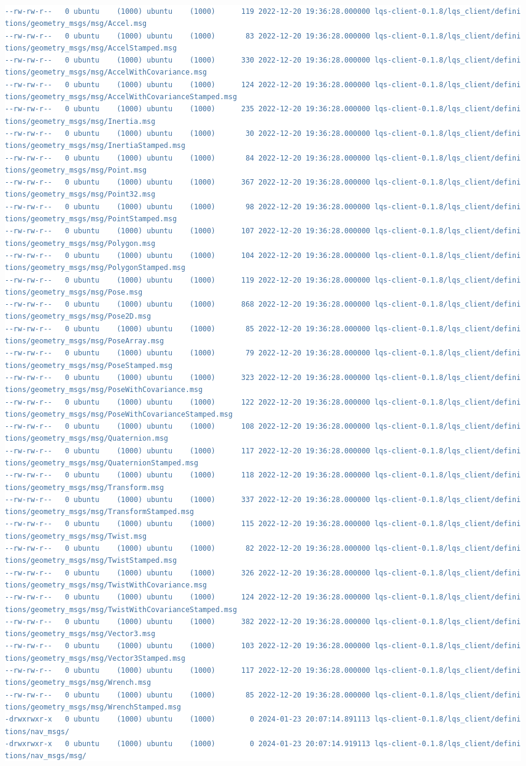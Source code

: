 ```diff
--rw-rw-r--   0 ubuntu    (1000) ubuntu    (1000)      119 2022-12-20 19:36:28.000000 lqs-client-0.1.8/lqs_client/definitions/geometry_msgs/msg/Accel.msg
--rw-rw-r--   0 ubuntu    (1000) ubuntu    (1000)       83 2022-12-20 19:36:28.000000 lqs-client-0.1.8/lqs_client/definitions/geometry_msgs/msg/AccelStamped.msg
--rw-rw-r--   0 ubuntu    (1000) ubuntu    (1000)      330 2022-12-20 19:36:28.000000 lqs-client-0.1.8/lqs_client/definitions/geometry_msgs/msg/AccelWithCovariance.msg
--rw-rw-r--   0 ubuntu    (1000) ubuntu    (1000)      124 2022-12-20 19:36:28.000000 lqs-client-0.1.8/lqs_client/definitions/geometry_msgs/msg/AccelWithCovarianceStamped.msg
--rw-rw-r--   0 ubuntu    (1000) ubuntu    (1000)      235 2022-12-20 19:36:28.000000 lqs-client-0.1.8/lqs_client/definitions/geometry_msgs/msg/Inertia.msg
--rw-rw-r--   0 ubuntu    (1000) ubuntu    (1000)       30 2022-12-20 19:36:28.000000 lqs-client-0.1.8/lqs_client/definitions/geometry_msgs/msg/InertiaStamped.msg
--rw-rw-r--   0 ubuntu    (1000) ubuntu    (1000)       84 2022-12-20 19:36:28.000000 lqs-client-0.1.8/lqs_client/definitions/geometry_msgs/msg/Point.msg
--rw-rw-r--   0 ubuntu    (1000) ubuntu    (1000)      367 2022-12-20 19:36:28.000000 lqs-client-0.1.8/lqs_client/definitions/geometry_msgs/msg/Point32.msg
--rw-rw-r--   0 ubuntu    (1000) ubuntu    (1000)       98 2022-12-20 19:36:28.000000 lqs-client-0.1.8/lqs_client/definitions/geometry_msgs/msg/PointStamped.msg
--rw-rw-r--   0 ubuntu    (1000) ubuntu    (1000)      107 2022-12-20 19:36:28.000000 lqs-client-0.1.8/lqs_client/definitions/geometry_msgs/msg/Polygon.msg
--rw-rw-r--   0 ubuntu    (1000) ubuntu    (1000)      104 2022-12-20 19:36:28.000000 lqs-client-0.1.8/lqs_client/definitions/geometry_msgs/msg/PolygonStamped.msg
--rw-rw-r--   0 ubuntu    (1000) ubuntu    (1000)      119 2022-12-20 19:36:28.000000 lqs-client-0.1.8/lqs_client/definitions/geometry_msgs/msg/Pose.msg
--rw-rw-r--   0 ubuntu    (1000) ubuntu    (1000)      868 2022-12-20 19:36:28.000000 lqs-client-0.1.8/lqs_client/definitions/geometry_msgs/msg/Pose2D.msg
--rw-rw-r--   0 ubuntu    (1000) ubuntu    (1000)       85 2022-12-20 19:36:28.000000 lqs-client-0.1.8/lqs_client/definitions/geometry_msgs/msg/PoseArray.msg
--rw-rw-r--   0 ubuntu    (1000) ubuntu    (1000)       79 2022-12-20 19:36:28.000000 lqs-client-0.1.8/lqs_client/definitions/geometry_msgs/msg/PoseStamped.msg
--rw-rw-r--   0 ubuntu    (1000) ubuntu    (1000)      323 2022-12-20 19:36:28.000000 lqs-client-0.1.8/lqs_client/definitions/geometry_msgs/msg/PoseWithCovariance.msg
--rw-rw-r--   0 ubuntu    (1000) ubuntu    (1000)      122 2022-12-20 19:36:28.000000 lqs-client-0.1.8/lqs_client/definitions/geometry_msgs/msg/PoseWithCovarianceStamped.msg
--rw-rw-r--   0 ubuntu    (1000) ubuntu    (1000)      108 2022-12-20 19:36:28.000000 lqs-client-0.1.8/lqs_client/definitions/geometry_msgs/msg/Quaternion.msg
--rw-rw-r--   0 ubuntu    (1000) ubuntu    (1000)      117 2022-12-20 19:36:28.000000 lqs-client-0.1.8/lqs_client/definitions/geometry_msgs/msg/QuaternionStamped.msg
--rw-rw-r--   0 ubuntu    (1000) ubuntu    (1000)      118 2022-12-20 19:36:28.000000 lqs-client-0.1.8/lqs_client/definitions/geometry_msgs/msg/Transform.msg
--rw-rw-r--   0 ubuntu    (1000) ubuntu    (1000)      337 2022-12-20 19:36:28.000000 lqs-client-0.1.8/lqs_client/definitions/geometry_msgs/msg/TransformStamped.msg
--rw-rw-r--   0 ubuntu    (1000) ubuntu    (1000)      115 2022-12-20 19:36:28.000000 lqs-client-0.1.8/lqs_client/definitions/geometry_msgs/msg/Twist.msg
--rw-rw-r--   0 ubuntu    (1000) ubuntu    (1000)       82 2022-12-20 19:36:28.000000 lqs-client-0.1.8/lqs_client/definitions/geometry_msgs/msg/TwistStamped.msg
--rw-rw-r--   0 ubuntu    (1000) ubuntu    (1000)      326 2022-12-20 19:36:28.000000 lqs-client-0.1.8/lqs_client/definitions/geometry_msgs/msg/TwistWithCovariance.msg
--rw-rw-r--   0 ubuntu    (1000) ubuntu    (1000)      124 2022-12-20 19:36:28.000000 lqs-client-0.1.8/lqs_client/definitions/geometry_msgs/msg/TwistWithCovarianceStamped.msg
--rw-rw-r--   0 ubuntu    (1000) ubuntu    (1000)      382 2022-12-20 19:36:28.000000 lqs-client-0.1.8/lqs_client/definitions/geometry_msgs/msg/Vector3.msg
--rw-rw-r--   0 ubuntu    (1000) ubuntu    (1000)      103 2022-12-20 19:36:28.000000 lqs-client-0.1.8/lqs_client/definitions/geometry_msgs/msg/Vector3Stamped.msg
--rw-rw-r--   0 ubuntu    (1000) ubuntu    (1000)      117 2022-12-20 19:36:28.000000 lqs-client-0.1.8/lqs_client/definitions/geometry_msgs/msg/Wrench.msg
--rw-rw-r--   0 ubuntu    (1000) ubuntu    (1000)       85 2022-12-20 19:36:28.000000 lqs-client-0.1.8/lqs_client/definitions/geometry_msgs/msg/WrenchStamped.msg
-drwxrwxr-x   0 ubuntu    (1000) ubuntu    (1000)        0 2024-01-23 20:07:14.891113 lqs-client-0.1.8/lqs_client/definitions/nav_msgs/
-drwxrwxr-x   0 ubuntu    (1000) ubuntu    (1000)        0 2024-01-23 20:07:14.919113 lqs-client-0.1.8/lqs_client/definitions/nav_msgs/msg/
```